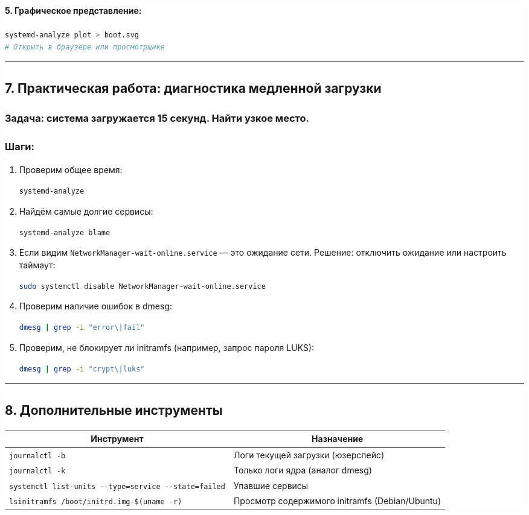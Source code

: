 #### 5. Графическое представление:
```bash
systemd-analyze plot > boot.svg
# Открыть в браузере или просмотрщике
```

---

## **7. Практическая работа: диагностика медленной загрузки**

### **Задача**: система загружается 15 секунд. Найти узкое место.

### **Шаги**:
1. Проверим общее время:
   ```bash
   systemd-analyze
   ```

2. Найдём самые долгие сервисы:
   ```bash
   systemd-analyze blame
   ```

3. Если видим `NetworkManager-wait-online.service` — это ожидание сети.
   Решение: отключить ожидание или настроить таймаут:
   ```bash
   sudo systemctl disable NetworkManager-wait-online.service
   ```

4. Проверим наличие ошибок в dmesg:
   ```bash
   dmesg | grep -i "error\|fail"
   ```

5. Проверим, не блокирует ли initramfs (например, запрос пароля LUKS):
   ```bash
   dmesg | grep -i "crypt\|luks"
   ```

---

## **8. Дополнительные инструменты**

| Инструмент       | Назначение |
|------------------|-----------|
| `journalctl -b`  | Логи текущей загрузки (юзерспейс) |
| `journalctl -k`  | Только логи ядра (аналог dmesg) |
| `systemctl list-units --type=service --state=failed` | Упавшие сервисы |
| `lsinitramfs /boot/initrd.img-$(uname -r)` | Просмотр содержимого initramfs (Debian/Ubuntu) |
